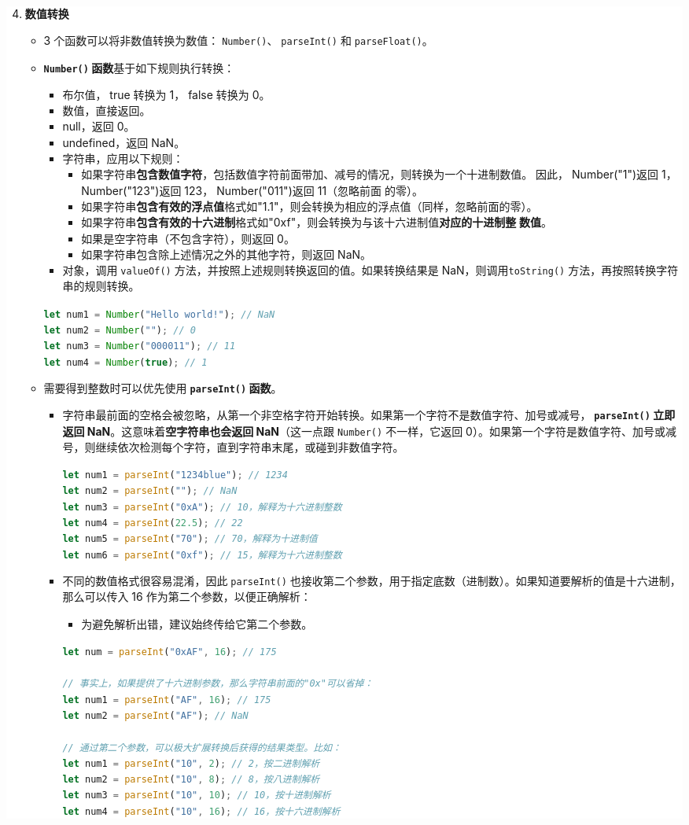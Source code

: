 4. **数值转换**

   - 3 个函数可以将非数值转换为数值： `Number()`、 `parseInt()` 和 `parseFloat()`。  

   - **`Number()` 函数**基于如下规则执行转换：

     - 布尔值， true 转换为 1， false 转换为 0。
     - 数值，直接返回。
     - null，返回 0。
     - undefined，返回 NaN。
     - 字符串，应用以下规则：
       -  如果字符串**包含数值字符**，包括数值字符前面带加、减号的情况，则转换为一个十进制数值。
         因此， Number("1")返回 1， Number("123")返回 123， Number("011")返回 11（忽略前面
         的零）。
       - 如果字符串**包含有效的浮点值**格式如"1.1"，则会转换为相应的浮点值（同样，忽略前面的零）。
       - 如果字符串**包含有效的十六进制**格式如"0xf"，则会转换为与该十六进制值**对应的十进制整**
       **数值**。
       - 如果是空字符串（不包含字符），则返回 0。
       - 如果字符串包含除上述情况之外的其他字符，则返回 NaN。  
     - 对象，调用 `valueOf()` 方法，并按照上述规则转换返回的值。如果转换结果是 NaN，则调用`toString()` 方法，再按照转换字符串的规则转换。  

     ```javascript
     let num1 = Number("Hello world!"); // NaN
     let num2 = Number(""); // 0
     let num3 = Number("000011"); // 11
     let num4 = Number(true); // 1
     ```

   - 需要得到整数时可以优先使用 **`parseInt()` 函数**。  

     - 字符串最前面的空格会被忽略，从第一个非空格字符开始转换。如果第一个字符不是数值字符、加号或减号， **`parseInt()` 立即返回 NaN**。这意味着**空字符串也会返回 NaN**（这一点跟 `Number()` 不一样，它返回 0）。如果第一个字符是数值字符、加号或减号，则继续依次检测每个字符，直到字符串末尾，或碰到非数值字符。  

       ```javascript
       let num1 = parseInt("1234blue"); // 1234
       let num2 = parseInt(""); // NaN
       let num3 = parseInt("0xA"); // 10，解释为十六进制整数
       let num4 = parseInt(22.5); // 22
       let num5 = parseInt("70"); // 70，解释为十进制值
       let num6 = parseInt("0xf"); // 15，解释为十六进制整数
       ```

     - 不同的数值格式很容易混淆，因此 `parseInt()` 也接收第二个参数，用于指定底数（进制数）。如果知道要解析的值是十六进制，那么可以传入 16 作为第二个参数，以便正确解析：

       - 为避免解析出错，建议始终传给它第二个参数。  

       ```javascript
       let num = parseInt("0xAF", 16); // 175
       
       // 事实上，如果提供了十六进制参数，那么字符串前面的"0x"可以省掉：
       let num1 = parseInt("AF", 16); // 175
       let num2 = parseInt("AF"); // NaN
       
       // 通过第二个参数，可以极大扩展转换后获得的结果类型。比如：
       let num1 = parseInt("10", 2); // 2，按二进制解析
       let num2 = parseInt("10", 8); // 8，按八进制解析
       let num3 = parseInt("10", 10); // 10，按十进制解析
       let num4 = parseInt("10", 16); // 16，按十六进制解析
       ```
